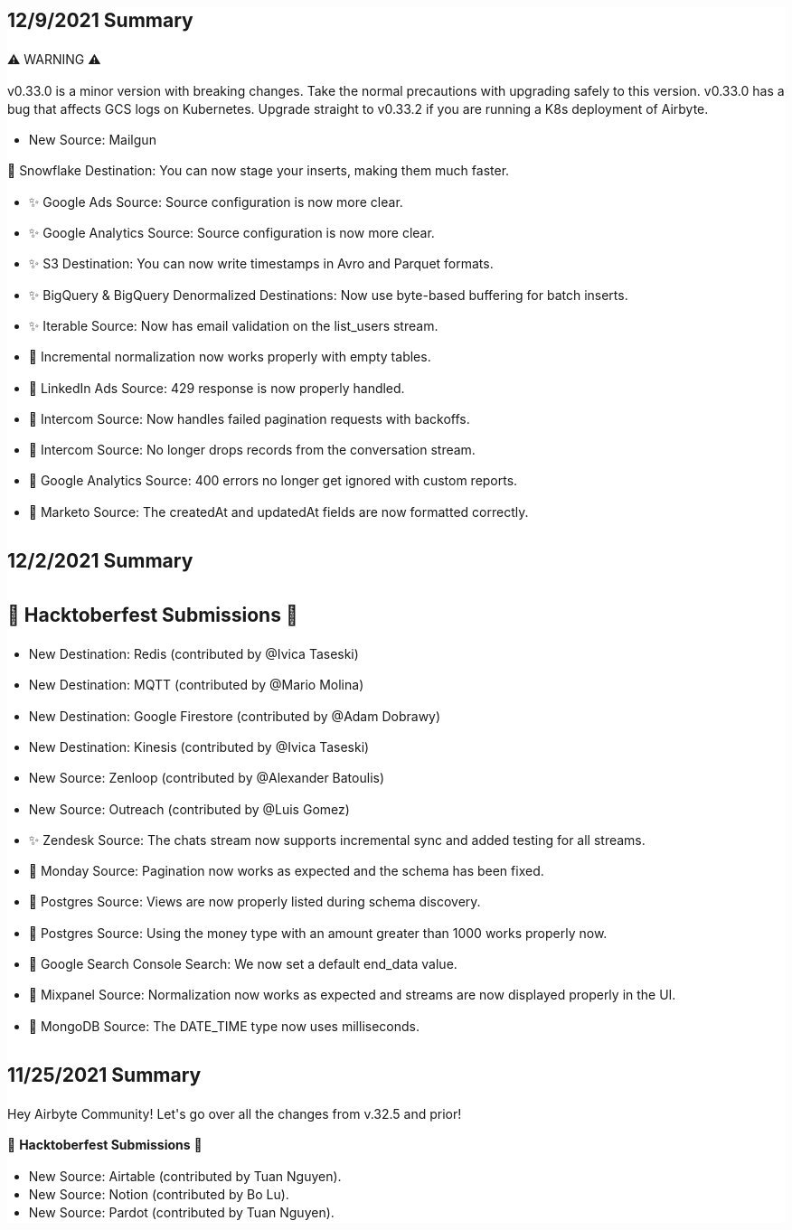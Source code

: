 ## 12/9/2021 Summary

⚠️ WARNING ⚠️

v0.33.0 is a minor version with breaking changes. Take the normal precautions with upgrading safely to this version.
v0.33.0 has a bug that affects GCS logs on Kubernetes. Upgrade straight to v0.33.2 if you are running a K8s deployment of Airbyte.

* New Source: Mailgun

🎉 Snowflake Destination: You can now stage your inserts, making them much faster.

* ✨ Google Ads Source: Source configuration is now more clear.
* ✨ Google Analytics Source: Source configuration is now more clear.
* ✨ S3 Destination: You can now write timestamps in Avro and Parquet formats.
* ✨ BigQuery & BigQuery Denormalized Destinations: Now use byte-based buffering for batch inserts.
* ✨ Iterable Source: Now has email validation on the list_users stream.

* 🐛 Incremental normalization now works properly with empty tables.
* 🐛 LinkedIn Ads Source: 429 response is now properly handled.
* 🐛 Intercom Source: Now handles failed pagination requests with backoffs.
* 🐛 Intercom Source: No longer drops records from the conversation stream.
* 🐛 Google Analytics Source: 400 errors no longer get ignored with custom reports.
* 🐛 Marketo Source: The createdAt and updatedAt fields are now formatted correctly.

## 12/2/2021 Summary

🎃 **Hacktoberfest Submissions** 🎃
-----------------------------------------
* New Destination: Redis (contributed by @Ivica Taseski)
* New Destination: MQTT (contributed by @Mario Molina)
* New Destination: Google Firestore (contributed by @Adam Dobrawy)
* New Destination: Kinesis (contributed by @Ivica Taseski)
* New Source: Zenloop (contributed by @Alexander Batoulis)
* New Source: Outreach (contributed by @Luis Gomez)

* ✨ Zendesk Source: The chats stream now supports incremental sync and added testing for all streams.
* 🐛 Monday Source: Pagination now works as expected and the schema has been fixed.
* 🐛 Postgres Source: Views are now properly listed during schema discovery.
* 🐛 Postgres Source: Using the money type with an amount greater than 1000 works properly now.
* 🐛 Google Search Console Search: We now set a default end_data value.
* 🐛 Mixpanel Source: Normalization now works as expected and streams are now displayed properly in the UI.
* 🐛 MongoDB Source: The DATE_TIME type now uses milliseconds.

## 11/25/2021 Summary
Hey Airbyte Community! Let's go over all the changes from v.32.5 and prior!

🎃 **Hacktoberfest Submissions** 🎃
* New Source: Airtable (contributed by Tuan Nguyen).
* New Source: Notion (contributed by Bo Lu).
* New Source: Pardot (contributed by Tuan Nguyen).
